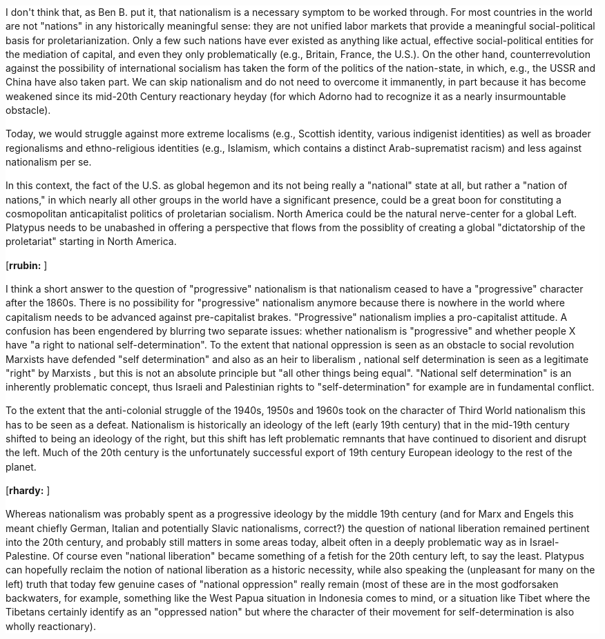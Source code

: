 I don't think that, as Ben B. put it, that nationalism is a necessary symptom to be worked through. For most countries in the world are not "nations" in any historically meaningful sense: they are not unified labor markets that provide a meaningful social-political basis for proletarianization. Only a few such nations have ever existed as anything like actual, effective social-political entities for the mediation of capital, and even they only problematically (e.g., Britain, France, the U.S.). On the other hand, counterrevolution against the possibility of international socialism has taken the form of the politics of the nation-state, in which, e.g., the USSR and China have also taken part. We can skip nationalism and do not need to overcome it immanently, in part because it has become weakened since its mid-20th Century reactionary heyday (for which Adorno had to recognize it as a nearly insurmountable obstacle).

Today, we would struggle against more extreme localisms (e.g., Scottish identity, various indigenist identities) as well as broader regionalisms and ethno-religious identities (e.g., Islamism, which contains a distinct Arab-suprematist racism) and less against nationalism per se.

In this context, the fact of the U.S. as global hegemon and its not being really a "national" state at all, but rather a "nation of nations," in which nearly all other groups in the world have a significant presence, could be a great boon for constituting a cosmopolitan anticapitalist politics of proletarian socialism. North America could be the natural nerve-center for a global Left. Platypus needs to be unabashed in offering a perspective that flows from the possiblity of creating a global "dictatorship of the proletariat" starting in North America.

[**rrubin:** ]

I think a short answer to the question of "progressive" nationalism is that nationalism ceased to have a "progressive" character after the 1860s. There is no possibility for "progressive" nationalism anymore because there is nowhere in the world where capitalism needs to be advanced against pre-capitalist brakes. "Progressive" nationalism implies a pro-capitalist attitude. A confusion has been engendered by blurring two separate issues: whether nationalism is "progressive" and whether people X have "a right to national self-determination". To the extent that national oppression is seen as an obstacle to social revolution Marxists have defended "self determination" and also as an heir to liberalism , national self determination is seen as a legitimate "right" by Marxists , but this is not an absolute principle but "all other things being equal". "National self determination" is an inherently problematic concept, thus Israeli and Palestinian rights to "self-determination" for example are in fundamental conflict.

To the extent that the anti-colonial struggle of the 1940s, 1950s and 1960s took on the character of Third World nationalism this has to be seen as a defeat. Nationalism is historically an ideology of the left (early 19th century) that in the mid-19th century shifted to being an ideology of the right, but this shift has left problematic remnants that have continued to disorient and disrupt the left. Much of the 20th century is the unfortunately successful export of 19th century European ideology to the rest of the planet.

[**rhardy:** ]

Whereas nationalism was probably spent as a progressive ideology by the middle 19th century (and for Marx and Engels this meant chiefly German, Italian and potentially Slavic nationalisms, correct?) the question of national liberation remained pertinent into the 20th century, and probably still matters in some areas today, albeit often in a deeply problematic way as in Israel-Palestine. Of course even "national liberation" became something of a fetish for the 20th century left, to say the least. Platypus can hopefully reclaim the notion of national liberation as a historic necessity, while also speaking the (unpleasant for many on the left) truth that today few genuine cases of "national oppression" really remain (most of these are in the most godforsaken backwaters, for example, something like the West Papua situation in Indonesia comes to mind, or a situation like Tibet where the Tibetans certainly identify as an "oppressed nation" but where the character of their movement for self-determination is also wholly reactionary).
